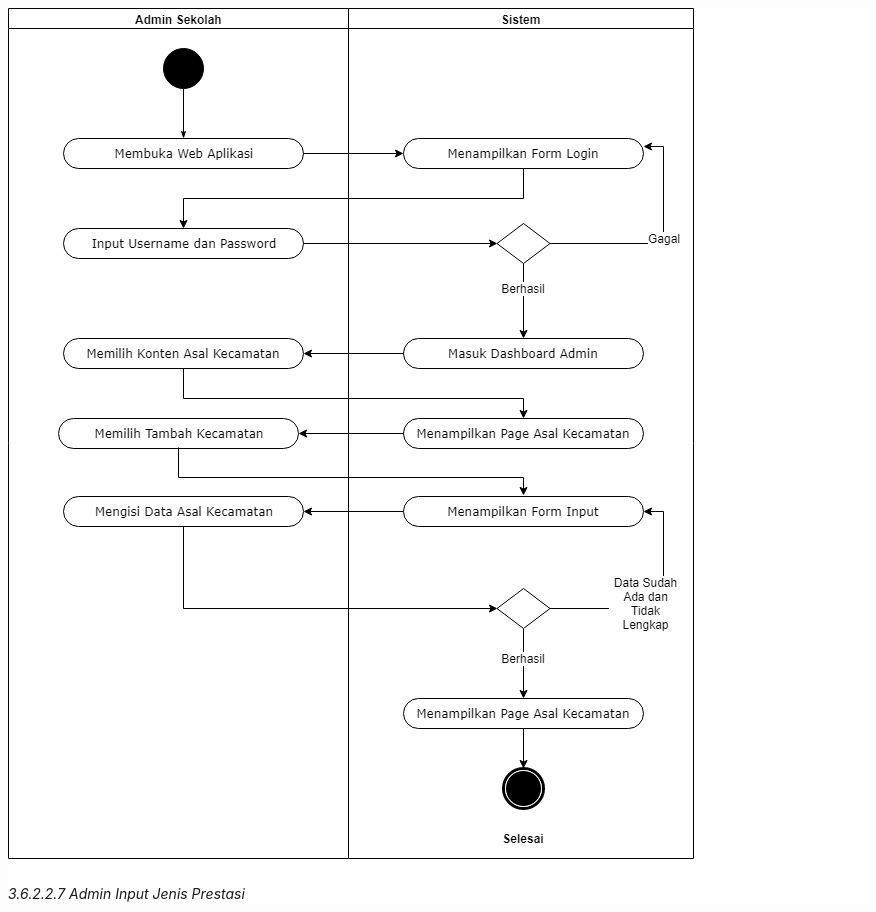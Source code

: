 [![Admin Input Asal Kecamatan](/document/aplikasi/psb-kejuruan/images/desain-dan-perancangan/psb-kejuruan_activity-diagram-admin-input-asal-kecamatan.png)](/document/aplikasi/psb-kejuruan/images/desain-dan-perancangan/psb-kejuruan_activity-diagram-admin-input-asal-kecamatan.png)

###### 3.6.2.2.7 Admin Input Jenis Prestasi
